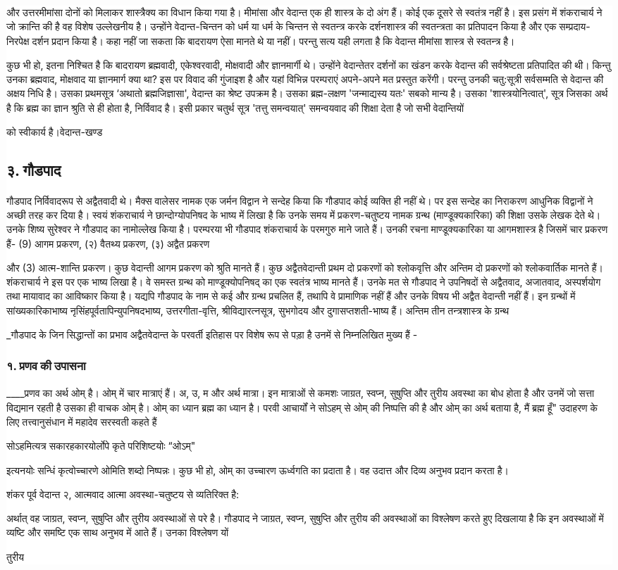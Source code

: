 और उत्तरमीमांसा दोनों को मिलाकर शास्त्रैक्य का विधान किया गया है। मीमांसा और वेदान्त एक ही शास्त्र के दो अंग हैं। कोई एक दूसरे से स्वतंत्र नहीं है। इस प्रसंग में शंकराचार्य ने जो क्रान्ति की है वह विशेष उल्लेखनीय है। उन्होंने वेदान्त-चिन्तन को धर्म या धर्म के चिन्तन से स्वतन्त्र करके दर्शनशास्त्र की स्वतन्त्रता का प्रतिपादन किया है और एक सम्प्रदाय-निरपेक्ष दर्शन प्रदान किया है। कहा नहीं जा सकता कि बादरायण ऐसा मानते थे या नहीं। परन्तु सत्य यही लगता है कि वेदान्त मीमांसा शास्त्र से स्वतन्त्र है।

कुछ भी हो, इतना निश्चित है कि बादरायण ब्रह्मवादी, एकेश्वरवादी, मोक्षवादी और ज्ञानमार्गी थे। उन्होंने वेदान्तेतर दर्शनों का खंडन करके वेदान्त की सर्वश्रेष्टता प्रतिपादित की थी। किन्तु उनका ब्रह्मवाद, मोक्षवाद या ज्ञानमार्ग क्या था? इस पर विवाद की गुंजाइश है और यहां विभिन्न परम्पराएं अपने-अपने मत प्रस्तुत करेंगी। परन्तु उनकी चतु:सूत्री सर्वसम्मति से वेदान्त की अक्षय निधि है। उसका प्रथमसूत्र ‘अथातो ब्रह्मजिज्ञासा', वेदान्त का श्रेष्ट उपक्रम है। उसका ब्रह्म-लक्षण 'जन्माद्यस्य यतः' सबको मान्य है। उसका 'शास्त्रयोनित्वात्', सूत्र जिसका अर्थ है कि ब्रह्म का ज्ञान श्रुति से ही होता है, निर्विवाद है। इसी प्रकार चतुर्थ सूत्र 'तत्तु समन्वयात्' समन्वयवाद की शिक्षा देता है जो सभी वेदान्तियों

को स्वीकार्य है।वेदान्त-खण्ड

## ३. गौडपाद
गौडपाद निर्विवादरूप से अद्वैतवादी थे। मैक्स वालेसर नामक एक जर्मन विद्वान ने सन्देह किया कि गौडपाद कोई व्यक्ति ही नहीं थे। पर इस सन्देह का निराकरण आधुनिक विद्वानों ने अच्छी तरह कर दिया है। स्वयं शंकराचार्य ने छान्दोग्योपनिषद के भाष्य में लिखा है कि उनके समय में प्रकरण-चतुष्टय नामक ग्रन्थ (माण्डूक्यकारिका) की शिक्षा उसके लेखक देते थे। उनके शिष्य सुरेश्वर ने गौडपाद का नामोल्लेख किया है। परम्परया भी गौडपाद शंकराचार्य के परमगुरु माने जाते हैं। उनकी रचना माण्डूक्यकारिका या आगमशास्त्र है जिसमें चार प्रकरण हैं- (9) आगम प्रकरण, (२) वैतथ्य प्रकरण, (३) अद्वैत प्रकरण

और (3) आत्म-शान्ति प्रकरण। कुछ वेदान्ती आगम प्रकरण को श्रुति मानते हैं। कुछ अद्वैतवेदान्ती प्रथम दो प्रकरणों को श्लोकवृत्ति और अन्तिम दो प्रकरणों को श्लोकवार्तिक मानते हैं। शंकराचार्य ने इस पर एक भाष्य लिखा है। वे समस्त ग्रन्थ को माण्डूक्योपनिषद् का एक स्वतंत्र भाष्य मानते हैं। उनके मत से गौडपाद ने उपनिषदों से अद्वैतवाद, अजातवाद, अस्पर्शयोग तथा मायावाद का आविष्कार किया है। यद्यपि गौडपाद के नाम से कई और ग्रन्थ प्रचलित हैं, तथापि वे प्रामाणिक नहीं हैं और उनके विषय भी अद्वैत वेदान्ती नहीं हैं। इन ग्रन्थों में सांख्यकारिकाभाष्य नृसिंहपूर्वतापिन्युपनिषदभाष्य, उत्तरगीता-वृत्ति, श्रीविद्यारत्नसूत्र, सुभगोदय और दुगासप्तशती-भाष्य हैं। अन्तिम तीन तन्त्रशास्त्र के ग्रन्थ

_गौडपाद के जिन सिद्धान्तों का प्रभाव अद्वैतवेदान्त के परवर्ती इतिहास पर विशेष रूप से पड़ा है उनमें से निम्नलिखित मुख्य हैं -

### १. प्रणव की उपासना

____प्रणव का अर्थ ओम् है। ओम् में चार मात्राएं हैं। अ, उ, म और अर्थ मात्रा। इन मात्राओं से कमशः जाग्रत, स्वप्न, सुषुप्ति और तुरीय अवस्था का बोध होता है और उनमें जो सत्ता विद्यमान रहती है उसका ही वाचक ओम् है। ओम् का ध्यान ब्रह्म का ध्यान है। परवी आचार्यों ने सोऽहम् से ओम् की निष्पत्ति की है और ओम् का अर्थ बताया है, मैं ब्रह्म हूँ" उदाहरण के लिए तत्त्वानुसंधान में महादेव सरस्वती कहते हैं

सोऽहमित्यत्र सकारहकारयोर्लोपे कृते परिशिष्टयोः “ओऽम्"

इत्यनयोः सन्धिं कृत्वोच्चारणे ओमिति शब्दो निष्पन्नः। कुछ भी हो, ओम् का उच्चारण ऊर्ध्वगति का प्रदाता है। वह उदात्त और दिव्य अनुभव प्रदान करता है।

शंकर पूर्व वेदान्त २, आत्मवाद आत्मा अवस्था-चतुष्टय से व्यतिरिक्त है:

अर्थात् वह जाग्रत, स्वप्न, सुषुप्ति और तुरीय अवस्थाओं से परे है। गौडपाद ने जाग्रत, स्वप्न, सुषुप्ति और तुरीय की अवस्थाओं का विश्लेषण करते हुए दिखलाया है कि इन अवस्थाओं में व्यष्टि और समष्टि एक साथ अनुभव में आते हैं। उनका विश्लेषण यों

तुरीय
